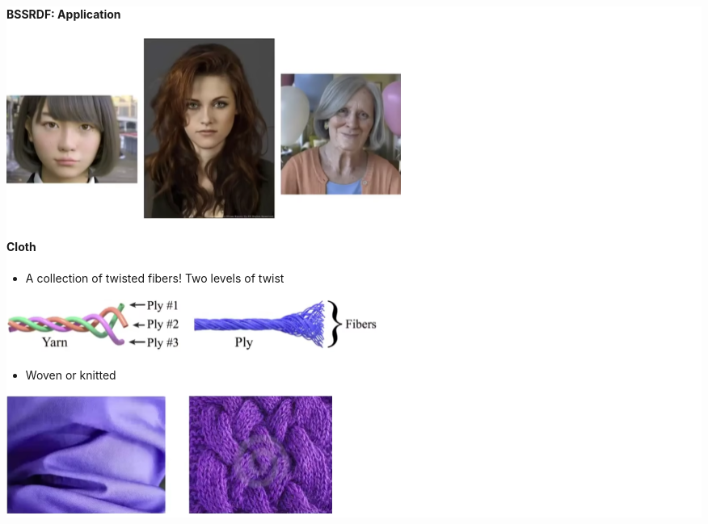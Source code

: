 

#### BSSRDF: Application

<img src="../../../assets/img/2022-09-03/fast_16-12-55.png" style="zoom:50%;" />

#### Cloth

* A collection of twisted fibers!
  Two levels of twist

<img src="../../../assets/img/2022-09-03/fast_16-14-17.png" style="zoom:50%;" />

* Woven or knitted

<img src="../../../assets/img/2022-09-03/fast_16-15-04.png" style="zoom:50%;" />
